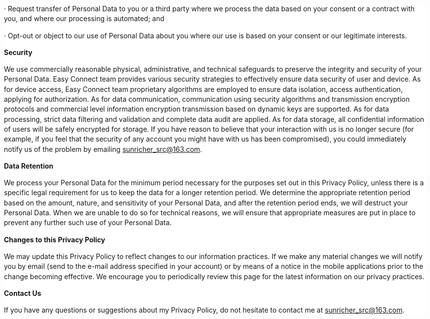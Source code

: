 ·    Request transfer of Personal Data to you or a third party where we process the data based on your consent or a contract with you, and where our processing is automated; and

·    Opt-out or object to our use of Personal Data about you where our use is based on your consent or our legitimate interests.

**Security**

We use commercially reasonable physical, administrative, and technical safeguards to preserve the integrity and security of your Personal Data. Easy Connect team provides various security strategies to effectively ensure data security of user and device. As for device access, Easy Connect team proprietary algorithms are employed to ensure data isolation, access authentication, applying for authorization. As for data communication, communication using security algorithms and transmission encryption protocols and commercial level information encryption transmission based on dynamic keys are supported. As for data processing, strict data filtering and validation and complete data audit are applied. As for data storage, all confidential information of users will be safely encrypted for storage. If you have reason to believe that your interaction with us is no longer secure (for example, if you feel that the security of any account you might have with us has been compromised), you could immediately notify us of the problem by emailing sunricher_src@163.com.

**Data Retention**

We process your Personal Data for the minimum period necessary for the purposes set out in this Privacy Policy, unless there is a specific legal requirement for us to keep the data for a longer retention period. We determine the appropriate retention period based on the amount, nature, and sensitivity of your Personal Data, and after the retention period ends, we will destruct your Personal Data. When we are unable to do so for technical reasons, we will ensure that appropriate measures are put in place to prevent any further such use of your Personal Data.  

**Changes to this Privacy Policy**

We may update this Privacy Policy to reflect changes to our information practices. If we make any material changes we will notify you by email (send to the e-mail address specified in your account) or by means of a notice in the mobile applications prior to the change becoming effective. We encourage you to periodically review this page for the latest information on our privacy practices. 

**Contact Us**

If you have any questions or suggestions about my Privacy Policy, do not hesitate to contact me at sunricher_src@163.com.